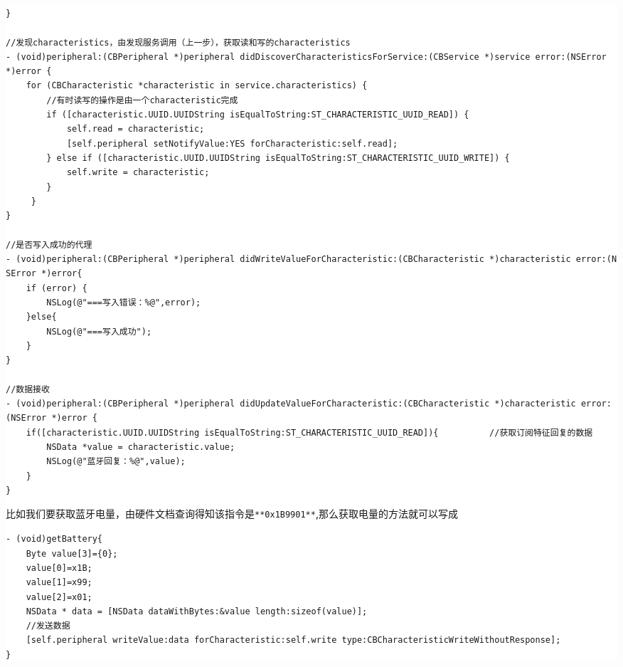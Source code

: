 ```objc
}

//发现characteristics，由发现服务调用（上一步），获取读和写的characteristics
- (void)peripheral:(CBPeripheral *)peripheral didDiscoverCharacteristicsForService:(CBService *)service error:(NSError *)error {
    for (CBCharacteristic *characteristic in service.characteristics) { 
        //有时读写的操作是由一个characteristic完成 
        if ([characteristic.UUID.UUIDString isEqualToString:ST_CHARACTERISTIC_UUID_READ]) {
            self.read = characteristic;
            [self.peripheral setNotifyValue:YES forCharacteristic:self.read]; 
        } else if ([characteristic.UUID.UUIDString isEqualToString:ST_CHARACTERISTIC_UUID_WRITE]) {
            self.write = characteristic; 
        } 
     }
}

//是否写入成功的代理
- (void)peripheral:(CBPeripheral *)peripheral didWriteValueForCharacteristic:(CBCharacteristic *)characteristic error:(NSError *)error{
    if (error) { 
        NSLog(@"===写入错误：%@",error); 
    }else{
        NSLog(@"===写入成功"); 
    }
}

//数据接收
- (void)peripheral:(CBPeripheral *)peripheral didUpdateValueForCharacteristic:(CBCharacteristic *)characteristic error:(NSError *)error { 
    if([characteristic.UUID.UUIDString isEqualToString:ST_CHARACTERISTIC_UUID_READ]){          //获取订阅特征回复的数据
        NSData *value = characteristic.value;
        NSLog(@"蓝牙回复：%@",value);
    }
}
```

比如我们要获取蓝牙电量，由硬件文档查询得知该指令是`**0x1B9901**`,那么获取电量的方法就可以写成

```objc
- (void)getBattery{
    Byte value[3]={0};
    value[0]=x1B;
    value[1]=x99;
    value[2]=x01;
    NSData * data = [NSData dataWithBytes:&value length:sizeof(value)];
    //发送数据
    [self.peripheral writeValue:data forCharacteristic:self.write type:CBCharacteristicWriteWithoutResponse];
}
```
